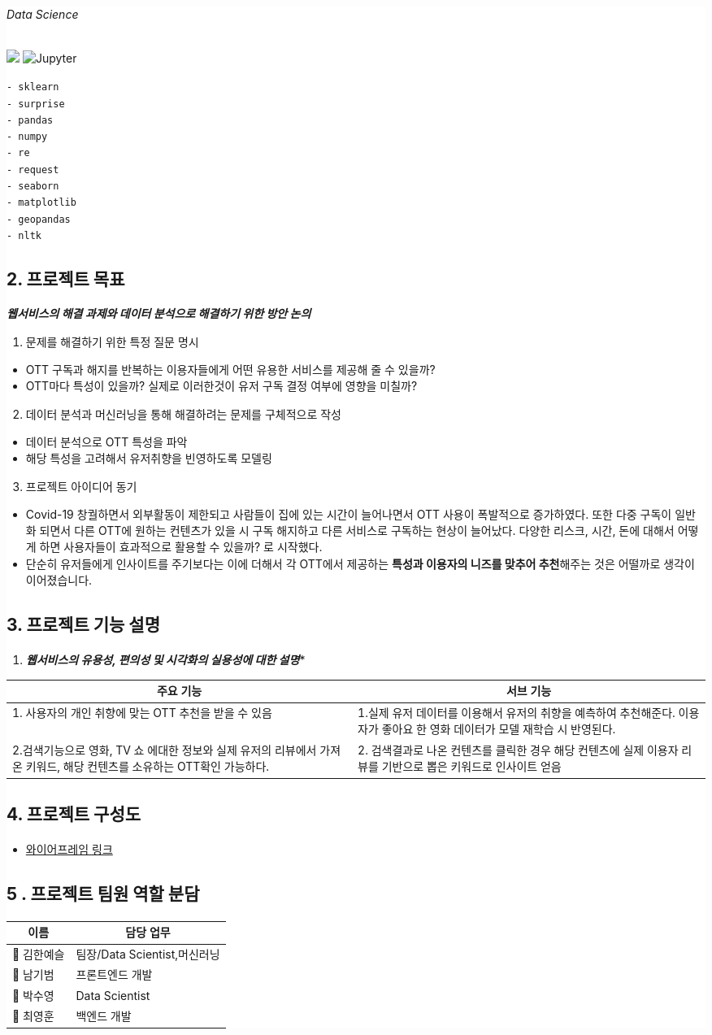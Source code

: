 ###### Data Science
<img src="https://img.shields.io/badge/Python-3766AB?style=flat-square&logo=Python&logoColor=white"/></a>
<img alt="Jupyter" src="https://img.shields.io/badge/Jupyter-F37626?style=flat-square&logo=Jupyter&logoColor=white"/></a>
```
- sklearn
- surprise
- pandas
- numpy
- re
- request
- seaborn
- matplotlib
- geopandas
- nltk
```

## 2. 프로젝트 목표
***웹서비스의 해결 과제와 데이터 분석으로 해결하기 위한 방안 논의***

1. 문제를 해결하기 위한 특정 질문 명시
- OTT 구독과 해지를 반복하는 이용자들에게 어떤 유용한 서비스를 제공해 줄 수 있을까?
- OTT마다 특성이 있을까? 실제로 이러한것이 유저 구독 결정 여부에 영향을 미칠까?

2. 데이터 분석과 머신러닝을 통해 해결하려는 문제를 구체적으로 작성
- 데이터 분석으로 OTT 특성을 파악
- 해당 특성을 고려해서 유저취향을 빈영하도록 모델링

3. 프로젝트 아이디어 동기
- Covid-19 창궐하면서 외부활동이 제한되고 사람들이 집에 있는 시간이 늘어나면서 OTT 사용이 폭발적으로 증가하였다. 또한 다중 구독이 일반화 되면서 다른 OTT에 원하는 컨텐츠가 있을 시 구독 해지하고 다른 서비스로 구독하는 현상이 늘어났다. 다양한 리스크, 시간, 돈에 대해서 어떻게 하면 사용자들이 효과적으로 활용할 수 있을까? 로 시작했다.
- 단순히 유저들에게 인사이트를 주기보다는 이에 더해서 각  OTT에서 제공하는 **특성과 이용자의 니즈를 맞추어 추천**해주는 것은 어떨까로 생각이 이어졌습니다.

## 3. 프로젝트 기능 설명

1. ***웹서비스의 유용성, 편의성 및 시각화의 실용성에 대한 설명****

| 주요 기능     | 서브 기능 |
| ----------- |-------- |
|1. 사용자의 개인 취향에 맞는 OTT 추천을 받을 수 있음  |  1.실제 유저 데이터를 이용해서 유저의 취향을 예측하여 추천해준다. 이용자가 좋아요 한 영화 데이터가 모델 재학습 시 반영된다.  |
| 2.검색기능으로 영화, TV 쇼 에대한 정보와 실제 유저의 리뷰에서 가져온 키워드, 해당 컨텐츠를 소유하는 OTT확인 가능하다. | 2. 검색결과로 나온 컨텐츠를 클릭한 경우 해당 컨텐츠에 실제 이용자 리뷰를 기반으로 뽑은 키워드로 인사이트 얻음|실제 유저의 리뷰를 기반으로 해당 영화의 키워드를 추출해 인사이트를 준다.   |

## 4. 프로젝트 구성도

- [와이어프레임 링크](https://whimsical.com/streamhopper-KwykEjScJjPCYgwaNwQ2yW)

##  5 . 프로젝트 팀원 역할 분담

| 이름 | 담당 업무 |
| ------ | ------ |
| 👩 김한예슬 | 팀장/Data Scientist,머신러닝  |
| 👨 남기범 |  프론트엔드 개발  |
| 👨 박수영 | Data Scientist |
| 👨 최영훈 | 백엔드 개발 |
